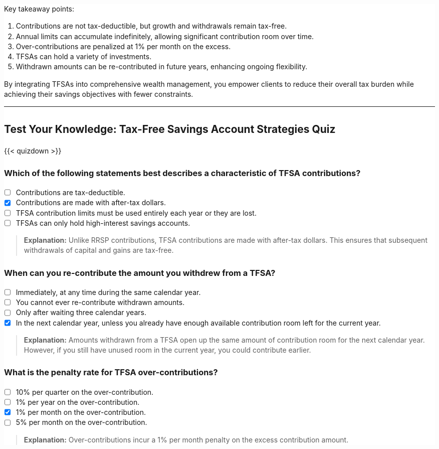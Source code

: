Key takeaway points:  
1. Contributions are not tax-deductible, but growth and withdrawals remain tax-free.  
2. Annual limits can accumulate indefinitely, allowing significant contribution room over time.  
3. Over-contributions are penalized at 1% per month on the excess.  
4. TFSAs can hold a variety of investments.  
5. Withdrawn amounts can be re-contributed in future years, enhancing ongoing flexibility.  

By integrating TFSAs into comprehensive wealth management, you empower clients to reduce their overall tax burden while achieving their savings objectives with fewer constraints.

---

## Test Your Knowledge: Tax-Free Savings Account Strategies Quiz

{{< quizdown >}}

### Which of the following statements best describes a characteristic of TFSA contributions?

- [ ] Contributions are tax-deductible.  
- [x] Contributions are made with after-tax dollars.  
- [ ] TFSA contribution limits must be used entirely each year or they are lost.  
- [ ] TFSAs can only hold high-interest savings accounts.  

> **Explanation:** Unlike RRSP contributions, TFSA contributions are made with after-tax dollars. This ensures that subsequent withdrawals of capital and gains are tax-free.



### When can you re-contribute the amount you withdrew from a TFSA?

- [ ] Immediately, at any time during the same calendar year.  
- [ ] You cannot ever re-contribute withdrawn amounts.  
- [ ] Only after waiting three calendar years.  
- [x] In the next calendar year, unless you already have enough available contribution room left for the current year.  

> **Explanation:** Amounts withdrawn from a TFSA open up the same amount of contribution room for the next calendar year. However, if you still have unused room in the current year, you could contribute earlier.



### What is the penalty rate for TFSA over-contributions?

- [ ] 10% per quarter on the over-contribution.  
- [ ] 1% per year on the over-contribution.  
- [x] 1% per month on the over-contribution.  
- [ ] 5% per month on the over-contribution.  

> **Explanation:** Over-contributions incur a 1% per month penalty on the excess contribution amount.

